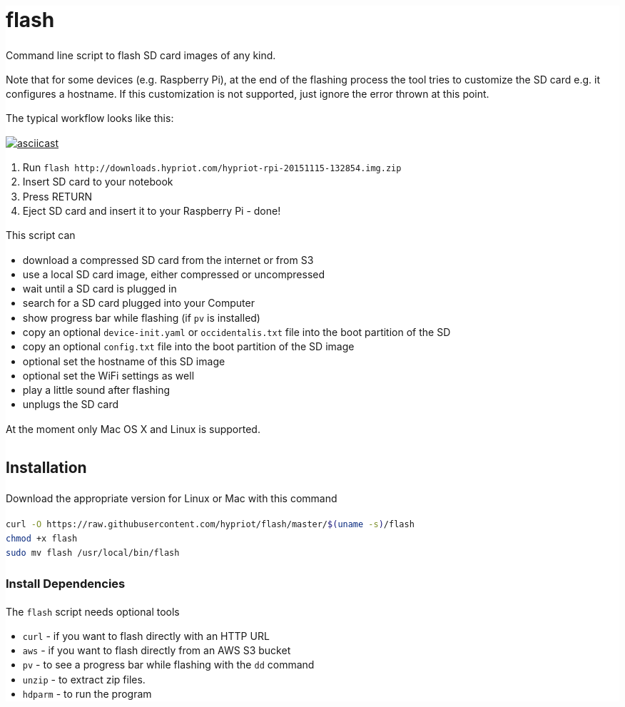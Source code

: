 # flash

Command line script to flash SD card images of any kind.

Note that for some devices (e.g. Raspberry Pi), at the end of the flashing process the tool tries to customize the SD card e.g. it configures a hostname. If this customization is not supported, just ignore the error thrown at this point.

The typical workflow looks like this:

[![asciicast](https://asciinema.org/a/4k72pounxxybtix84ecl4b69w.png)](https://asciinema.org/a/4k72pounxxybtix84ecl4b69w)

1.  Run `flash http://downloads.hypriot.com/hypriot-rpi-20151115-132854.img.zip`
2.  Insert SD card to your notebook
3.  Press RETURN
4.  Eject SD card and insert it to your Raspberry Pi - done!

This script can

*   download a compressed SD card from the internet or from S3
*   use a local SD card image, either compressed or uncompressed
*   wait until a SD card is plugged in
*   search for a SD card plugged into your Computer
*   show progress bar while flashing (if `pv` is installed)
*   copy an optional `device-init.yaml` or `occidentalis.txt` file into the boot partition of the SD
*   copy an optional `config.txt` file into the boot partition of the SD image
*   optional set the hostname of this SD image
*   optional set the WiFi settings as well
*   play a little sound after flashing
*   unplugs the SD card

At the moment only Mac OS X and Linux is supported.

## Installation

Download the appropriate version for Linux or Mac with this command

```bash
curl -O https://raw.githubusercontent.com/hypriot/flash/master/$(uname -s)/flash
chmod +x flash
sudo mv flash /usr/local/bin/flash
```

### Install Dependencies

The `flash` script needs optional tools

*   `curl` - if you want to flash directly with an HTTP URL
*   `aws` - if you want to flash directly from an AWS S3 bucket
*   `pv` - to see a progress bar while flashing with the `dd` command
*   `unzip` - to extract zip files.
*   `hdparm` - to run the program
